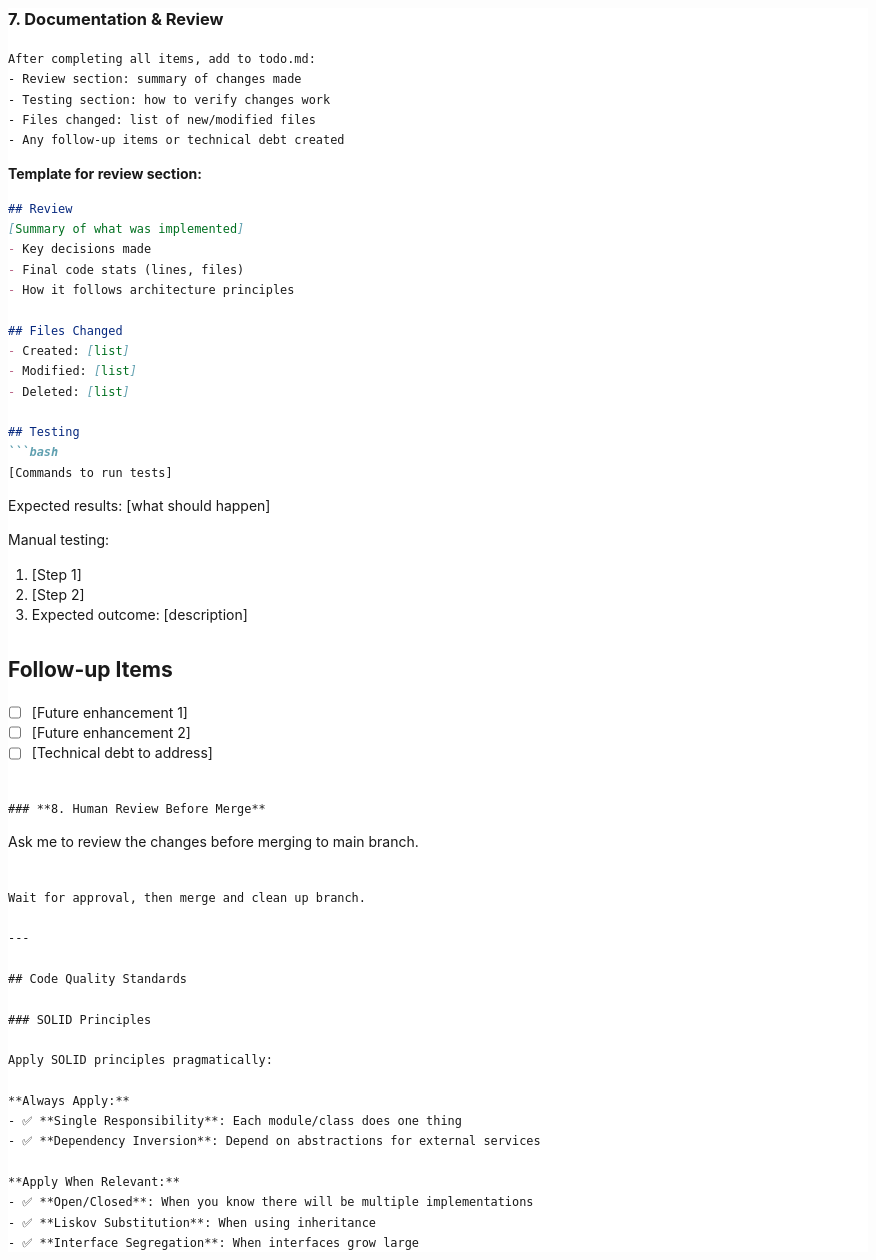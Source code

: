 ### **7. Documentation & Review**

```
After completing all items, add to todo.md:
- Review section: summary of changes made
- Testing section: how to verify changes work
- Files changed: list of new/modified files
- Any follow-up items or technical debt created
```

**Template for review section:**
```markdown
## Review
[Summary of what was implemented]
- Key decisions made
- Final code stats (lines, files)
- How it follows architecture principles

## Files Changed
- Created: [list]
- Modified: [list]
- Deleted: [list]

## Testing
```bash
[Commands to run tests]
```
Expected results: [what should happen]

Manual testing:
1. [Step 1]
2. [Step 2]
3. Expected outcome: [description]

## Follow-up Items
- [ ] [Future enhancement 1]
- [ ] [Future enhancement 2]
- [ ] [Technical debt to address]
```

### **8. Human Review Before Merge**

```
Ask me to review the changes before merging to main branch.
```

Wait for approval, then merge and clean up branch.

---

## Code Quality Standards

### SOLID Principles

Apply SOLID principles pragmatically:

**Always Apply:**
- ✅ **Single Responsibility**: Each module/class does one thing
- ✅ **Dependency Inversion**: Depend on abstractions for external services

**Apply When Relevant:**
- ✅ **Open/Closed**: When you know there will be multiple implementations
- ✅ **Liskov Substitution**: When using inheritance
- ✅ **Interface Segregation**: When interfaces grow large

```